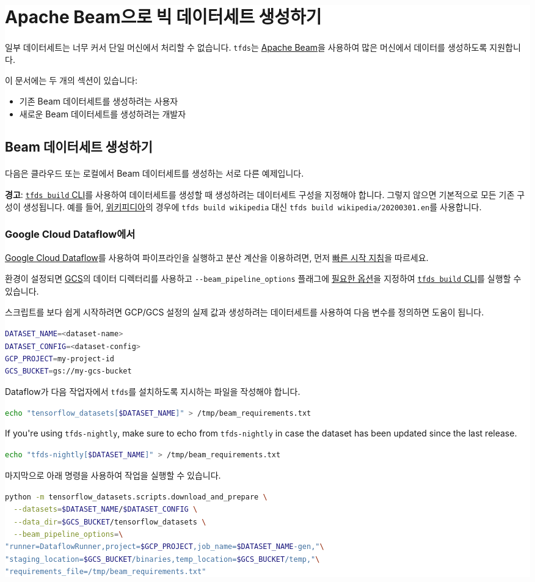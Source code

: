 # Apache Beam으로 빅 데이터세트 생성하기

일부 데이터세트는 너무 커서 단일 머신에서 처리할 수 없습니다. `tfds`는 [Apache Beam](https://beam.apache.org/)을 사용하여 많은 머신에서 데이터를 생성하도록 지원합니다.

이 문서에는 두 개의 섹션이 있습니다:

- 기존 Beam 데이터세트를 생성하려는 사용자
- 새로운 Beam 데이터세트를 생성하려는 개발자

## Beam 데이터세트 생성하기

다음은 클라우드 또는 로컬에서 Beam 데이터세트를 생성하는 서로 다른 예제입니다.

**경고**: [`tfds build` CLI](https://www.tensorflow.org/datasets/cli#tfds_build_download_and_prepare_a_dataset)를 사용하여 데이터세트를 생성할 때 생성하려는 데이터세트 구성을 지정해야 합니다. 그렇지 않으면 기본적으로 모든 기존 구성이 생성됩니다. 예를 들어, [위키피디아](https://www.tensorflow.org/datasets/catalog/wikipedia)의 경우에 `tfds build wikipedia` 대신 `tfds build wikipedia/20200301.en`를 사용합니다.

### Google Cloud Dataflow에서

[Google Cloud Dataflow](https://cloud.google.com/dataflow/)를 사용하여 파이프라인을 실행하고 분산 계산을 이용하려면, 먼저 [빠른 시작 지침](https://cloud.google.com/dataflow/docs/quickstarts/quickstart-python)을 따르세요.

환경이 설정되면 [GCS](https://cloud.google.com/storage/)의 데이터 디렉터리를 사용하고 `--beam_pipeline_options` 플래그에 [필요한 옵션](https://cloud.google.com/dataflow/docs/guides/specifying-exec-params#configuring-pipelineoptions-for-execution-on-the-cloud-dataflow-service)을 지정하여 [`tfds build` CLI](https://www.tensorflow.org/datasets/cli#tfds_build_download_and_prepare_a_dataset)를 실행할 수 있습니다.

스크립트를 보다 쉽게 시작하려면 GCP/GCS 설정의 실제 값과 생성하려는 데이터세트를 사용하여 다음 변수를 정의하면 도움이 됩니다.

```sh
DATASET_NAME=<dataset-name>
DATASET_CONFIG=<dataset-config>
GCP_PROJECT=my-project-id
GCS_BUCKET=gs://my-gcs-bucket
```

Dataflow가 다음 작업자에서 `tfds`를 설치하도록 지시하는 파일을 작성해야 합니다.

```sh
echo "tensorflow_datasets[$DATASET_NAME]" > /tmp/beam_requirements.txt
```

If you're using `tfds-nightly`, make sure to echo from `tfds-nightly` in case the dataset has been updated since the last release.

```sh
echo "tfds-nightly[$DATASET_NAME]" > /tmp/beam_requirements.txt
```

마지막으로 아래 명령을 사용하여 작업을 실행할 수 있습니다.

```sh
python -m tensorflow_datasets.scripts.download_and_prepare \
  --datasets=$DATASET_NAME/$DATASET_CONFIG \
  --data_dir=$GCS_BUCKET/tensorflow_datasets \
  --beam_pipeline_options=\
"runner=DataflowRunner,project=$GCP_PROJECT,job_name=$DATASET_NAME-gen,"\
"staging_location=$GCS_BUCKET/binaries,temp_location=$GCS_BUCKET/temp,"\
"requirements_file=/tmp/beam_requirements.txt"
```
